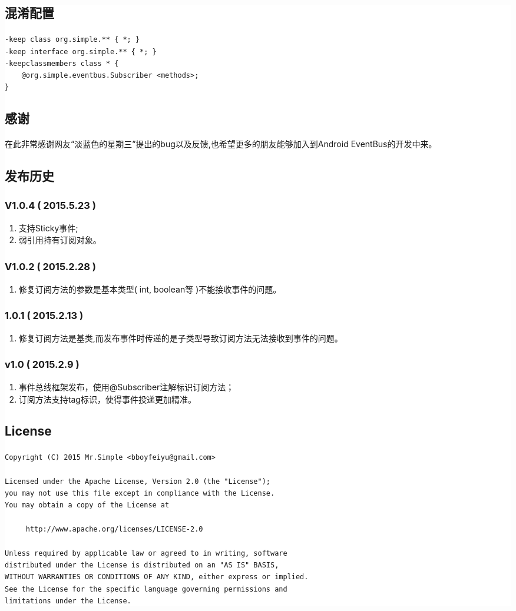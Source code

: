 
## 混淆配置

```
-keep class org.simple.** { *; }
-keep interface org.simple.** { *; }
-keepclassmembers class * {
    @org.simple.eventbus.Subscriber <methods>;
}
```

## 感谢
   在此非常感谢网友“淡蓝色的星期三”提出的bug以及反馈,也希望更多的朋友能够加入到Android EventBus的开发中来。  
   
      
## 发布历史

### V1.0.4   ( 2015.5.23 )
1. 支持Sticky事件;
2. 弱引用持有订阅对象。


### V1.0.2   ( 2015.2.28 )
1. 修复订阅方法的参数是基本类型( int, boolean等 )不能接收事件的问题。

### 1.0.1    ( 2015.2.13 )
1. 修复订阅方法是基类,而发布事件时传递的是子类型导致订阅方法无法接收到事件的问题。


### v1.0     ( 2015.2.9 )
1. 事件总线框架发布，使用@Subscriber注解标识订阅方法；
2. 订阅方法支持tag标识，使得事件投递更加精准。      


## License
```
Copyright (C) 2015 Mr.Simple <bboyfeiyu@gmail.com>

Licensed under the Apache License, Version 2.0 (the "License");
you may not use this file except in compliance with the License.
You may obtain a copy of the License at

     http://www.apache.org/licenses/LICENSE-2.0

Unless required by applicable law or agreed to in writing, software
distributed under the License is distributed on an "AS IS" BASIS,
WITHOUT WARRANTIES OR CONDITIONS OF ANY KIND, either express or implied.
See the License for the specific language governing permissions and
limitations under the License.
```      
